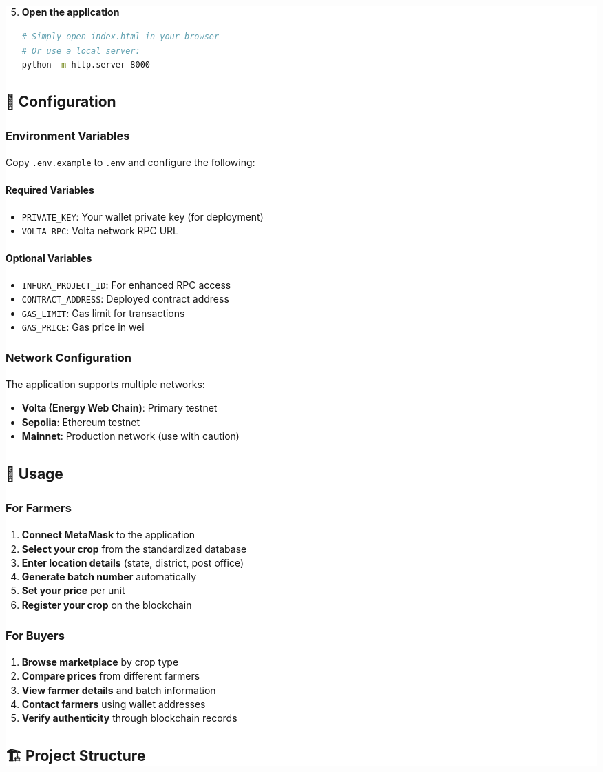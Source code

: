 5. **Open the application**
   ```bash
   # Simply open index.html in your browser
   # Or use a local server:
   python -m http.server 8000
   ```

## 🔧 Configuration

### Environment Variables

Copy `.env.example` to `.env` and configure the following:

#### Required Variables
- `PRIVATE_KEY`: Your wallet private key (for deployment)
- `VOLTA_RPC`: Volta network RPC URL

#### Optional Variables
- `INFURA_PROJECT_ID`: For enhanced RPC access
- `CONTRACT_ADDRESS`: Deployed contract address
- `GAS_LIMIT`: Gas limit for transactions
- `GAS_PRICE`: Gas price in wei

### Network Configuration

The application supports multiple networks:

- **Volta (Energy Web Chain)**: Primary testnet
- **Sepolia**: Ethereum testnet
- **Mainnet**: Production network (use with caution)

## 📱 Usage

### For Farmers

1. **Connect MetaMask** to the application
2. **Select your crop** from the standardized database
3. **Enter location details** (state, district, post office)
4. **Generate batch number** automatically
5. **Set your price** per unit
6. **Register your crop** on the blockchain

### For Buyers

1. **Browse marketplace** by crop type
2. **Compare prices** from different farmers
3. **View farmer details** and batch information
4. **Contact farmers** using wallet addresses
5. **Verify authenticity** through blockchain records

## 🏗️ Project Structure
